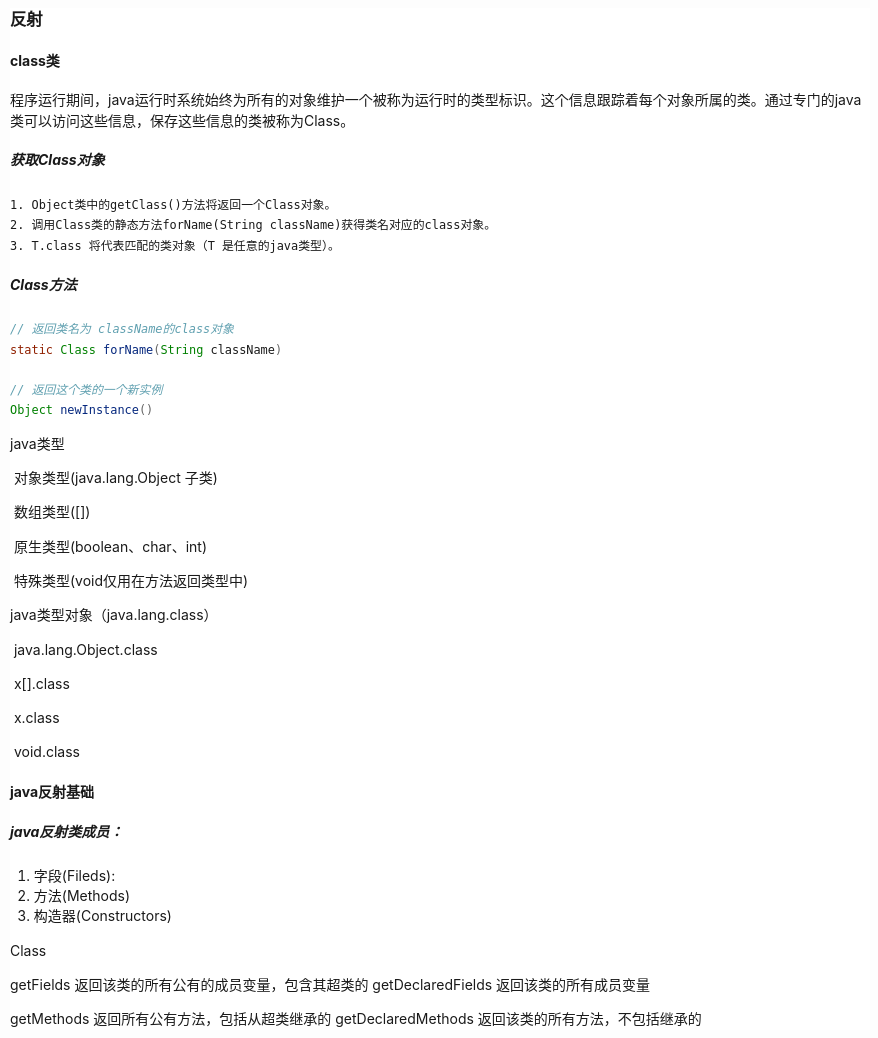 ###  反射

####  class类

​	程序运行期间，java运行时系统始终为所有的对象维护一个被称为运行时的类型标识。这个信息跟踪着每个对象所属的类。通过专门的java类可以访问这些信息，保存这些信息的类被称为Class。

##### 获取Class对象

 	1. Object类中的getClass()方法将返回一个Class对象。
 	2. 调用Class类的静态方法forName(String className)获得类名对应的class对象。
 	3. T.class 将代表匹配的类对象（T 是任意的java类型）。

##### Class方法

```java
// 返回类名为 className的class对象
static Class forName(String className)
    
// 返回这个类的一个新实例
Object newInstance()
```



java类型

​	对象类型(java.lang.Object 子类)

​	数组类型([])

​	原生类型(boolean、char、int)

​	特殊类型(void仅用在方法返回类型中)

java类型对象（java.lang.class）

​	java.lang.Object.class

​	x[].class

​	x.class

​	void.class

#### java反射基础

##### java反射类成员：

1. 字段(Fileds): 
2. 方法(Methods)
3. 构造器(Constructors)

Class

  getFields 返回该类的所有公有的成员变量，包含其超类的
  getDeclaredFields 返回该类的所有成员变量

  getMethods 返回所有公有方法，包括从超类继承的
  getDeclaredMethods 返回该类的所有方法，不包括继承的
